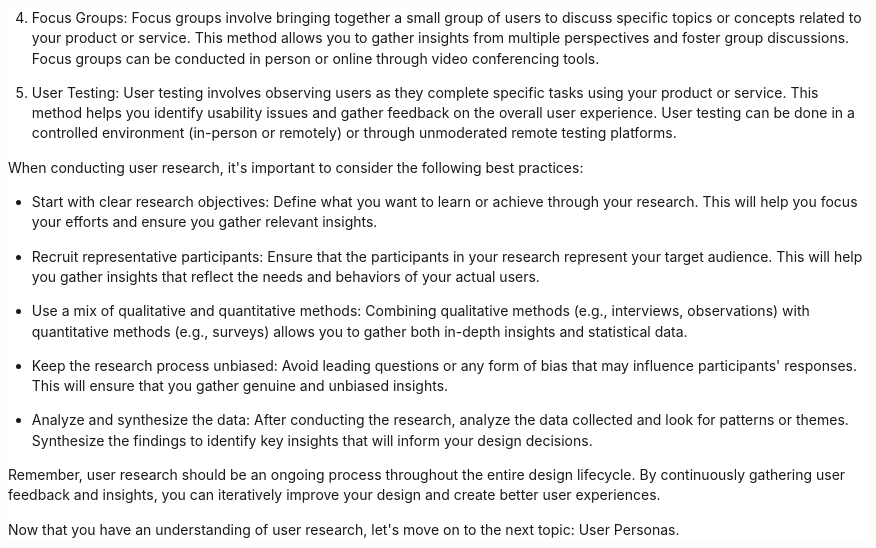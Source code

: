 

4. Focus Groups: Focus groups involve bringing together a small group of users to discuss specific topics or concepts related to your product or service. This method allows you to gather insights from multiple perspectives and foster group discussions. Focus groups can be conducted in person or online through video conferencing tools.



5. User Testing: User testing involves observing users as they complete specific tasks using your product or service. This method helps you identify usability issues and gather feedback on the overall user experience. User testing can be done in a controlled environment (in-person or remotely) or through unmoderated remote testing platforms.



When conducting user research, it's important to consider the following best practices:



- Start with clear research objectives: Define what you want to learn or achieve through your research. This will help you focus your efforts and ensure you gather relevant insights.



- Recruit representative participants: Ensure that the participants in your research represent your target audience. This will help you gather insights that reflect the needs and behaviors of your actual users.



- Use a mix of qualitative and quantitative methods: Combining qualitative methods (e.g., interviews, observations) with quantitative methods (e.g., surveys) allows you to gather both in-depth insights and statistical data.



- Keep the research process unbiased: Avoid leading questions or any form of bias that may influence participants' responses. This will ensure that you gather genuine and unbiased insights.



- Analyze and synthesize the data: After conducting the research, analyze the data collected and look for patterns or themes. Synthesize the findings to identify key insights that will inform your design decisions.



Remember, user research should be an ongoing process throughout the entire design lifecycle. By continuously gathering user feedback and insights, you can iteratively improve your design and create better user experiences.



Now that you have an understanding of user research, let's move on to the next topic: User Personas.

